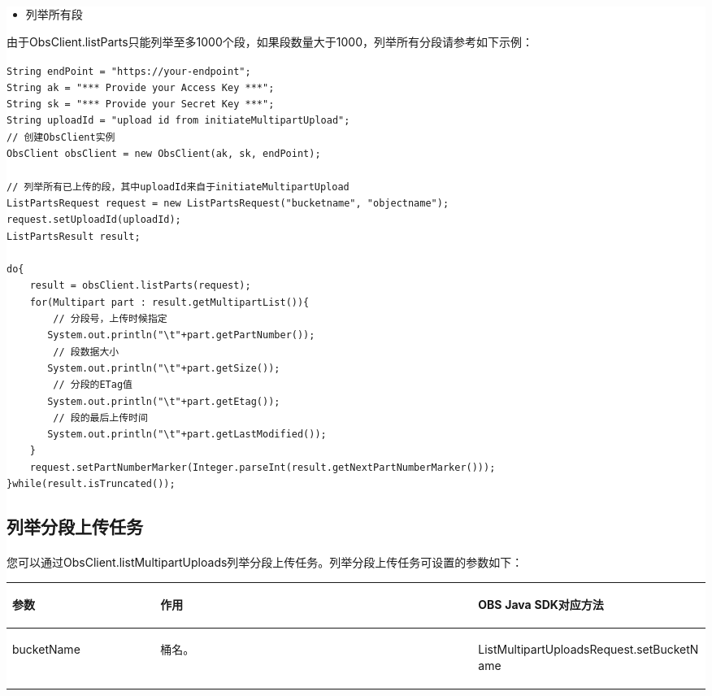 -   列举所有段

由于ObsClient.listParts只能列举至多1000个段，如果段数量大于1000，列举所有分段请参考如下示例：

```
String endPoint = "https://your-endpoint";
String ak = "*** Provide your Access Key ***";
String sk = "*** Provide your Secret Key ***";
String uploadId = "upload id from initiateMultipartUpload";
// 创建ObsClient实例
ObsClient obsClient = new ObsClient(ak, sk, endPoint);

// 列举所有已上传的段，其中uploadId来自于initiateMultipartUpload        
ListPartsRequest request = new ListPartsRequest("bucketname", "objectname");
request.setUploadId(uploadId);
ListPartsResult result;

do{
    result = obsClient.listParts(request);
    for(Multipart part : result.getMultipartList()){
        // 分段号，上传时候指定
       System.out.println("\t"+part.getPartNumber());
        // 段数据大小
       System.out.println("\t"+part.getSize());
        // 分段的ETag值
       System.out.println("\t"+part.getEtag());
        // 段的最后上传时间
       System.out.println("\t"+part.getLastModified());
    }
    request.setPartNumberMarker(Integer.parseInt(result.getNextPartNumberMarker()));
}while(result.isTruncated());
```

## 列举分段上传任务<a name="section824734181119"></a>

您可以通过ObsClient.listMultipartUploads列举分段上传任务。列举分段上传任务可设置的参数如下：

<a name="table194101337114920"></a>
<table><thead align="left"><tr id="row041103716495"><th class="cellrowborder" valign="top" width="21.202120212021203%" id="mcps1.1.4.1.1"><p id="p2411103715491"><a name="p2411103715491"></a><a name="p2411103715491"></a><strong id="b69131555154910"><a name="b69131555154910"></a><a name="b69131555154910"></a>参数</strong></p>
</th>
<th class="cellrowborder" valign="top" width="45.464546454645465%" id="mcps1.1.4.1.2"><p id="p2411193774917"><a name="p2411193774917"></a><a name="p2411193774917"></a><strong id="b1394414555498"><a name="b1394414555498"></a><a name="b1394414555498"></a>作用</strong></p>
</th>
<th class="cellrowborder" valign="top" width="33.33333333333333%" id="mcps1.1.4.1.3"><p id="p938151513216"><a name="p938151513216"></a><a name="p938151513216"></a><strong id="b53881542118"><a name="b53881542118"></a><a name="b53881542118"></a>OBS Java SDK对应方法</strong></p>
</th>
</tr>
</thead>
<tbody><tr id="row955710932413"><td class="cellrowborder" valign="top" width="21.202120212021203%" headers="mcps1.1.4.1.1 "><p id="p17646161242418"><a name="p17646161242418"></a><a name="p17646161242418"></a>bucketName</p>
</td>
<td class="cellrowborder" valign="top" width="45.464546454645465%" headers="mcps1.1.4.1.2 "><p id="p25574972417"><a name="p25574972417"></a><a name="p25574972417"></a>桶名。</p>
</td>
<td class="cellrowborder" valign="top" width="33.33333333333333%" headers="mcps1.1.4.1.3 "><p id="p195576962416"><a name="p195576962416"></a><a name="p195576962416"></a>ListMultipartUploadsRequest.setBucketName</p>
</td>
</tr>